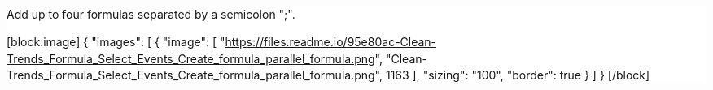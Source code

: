 
Add up to four formulas separated by a semicolon ";".

[block:image]
{
  "images": [
    {
      "image": [
        "https://files.readme.io/95e80ac-Clean-Trends_Formula_Select_Events_Create_formula_parallel_formula.png",
        "Clean-Trends_Formula_Select_Events_Create_formula_parallel_formula.png",
        1163
      ],
      "sizing": "100",
      "border": true
    }
  ]
}
[/block]
